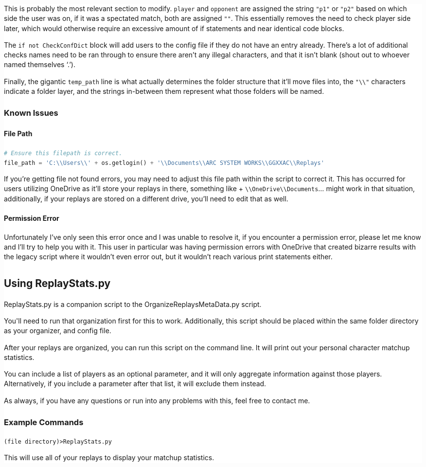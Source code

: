 This is probably the most relevant section to modify. `player` and `opponent` are assigned the string `"p1"` or `"p2"` based on which side the user was on, if it was a spectated match, both are assigned `""`. This essentially removes the need to check player side later, which would otherwise require an excessive amount of if statements and near identical code blocks. 

The `if not CheckConfDict` block will add users to the config file if they do not have an entry already. There’s a lot of additional checks names need to be ran through to ensure there aren’t any illegal characters, and that it isn’t blank (shout out to whoever named themselves ‘.’).

Finally, the gigantic `temp_path` line is what actually determines the folder structure that it’ll move files into, the `"\\"` characters indicate a folder layer, and the strings in-between them represent what those folders will be named.

### Known Issues

#### File Path

```py
# Ensure this filepath is correct.
file_path = 'C:\\Users\\' + os.getlogin() + '\\Documents\\ARC SYSTEM WORKS\\GGXXAC\\Replays'
```

If you’re getting file not found errors, you may need to adjust this file path within the script to correct it. This has occurred for users utilizing OneDrive as it’ll store your replays in there, something like + `\\OneDrive\\Documents`… might work in that situation, additionally, if your replays are stored on a different drive, you’ll need to edit that as well.

#### Permission Error

Unfortunately I’ve only seen this error once and I was unable to resolve it, if you encounter a permission error, please let me know and I’ll try to help you with it. This user in particular was having permission errors with OneDrive that created bizarre results with the legacy script where it wouldn’t even error out, but it wouldn’t reach various print statements either.

## Using ReplayStats.py

ReplayStats.py is a companion script to the OrganizeReplaysMetaData.py script.

You'll need to run that organization first for this to work.
Additionally, this script should be placed within the same folder directory as your organizer, and config file.

After your replays are organized, you can run this script on the command line.
It will print out your personal character matchup statistics.

You can include a list of players as an optional parameter, and it will only aggregate information against those players.
Alternatively, if you include a parameter after that list, it will exclude them instead.

As always, if you have any questions or run into any problems with this, feel free to contact me.

### Example Commands

`(file directory)>ReplayStats.py`

This will use all of your replays to display your matchup statistics.
